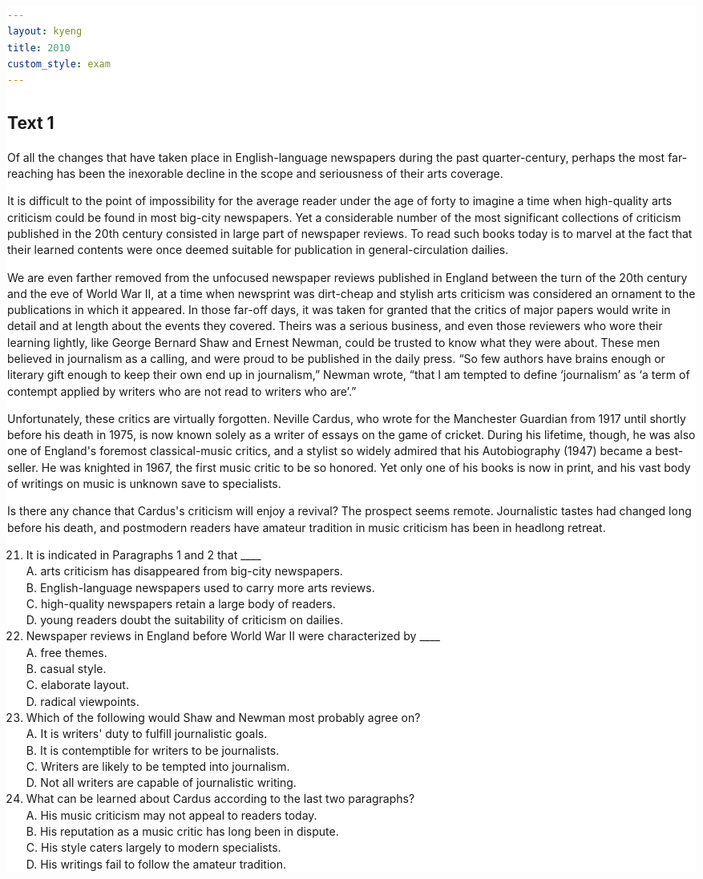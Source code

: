 ```yaml
---
layout: kyeng
title: 2010
custom_style: exam
---
```


## Text 1

Of all the changes that have taken place in English-language newspapers during the past
quarter-century, perhaps the most far-reaching has been the inexorable decline in the scope
and seriousness of their arts coverage.

It is difficult to the point of impossibility for the average reader under the age of forty to
imagine a time when high-quality arts criticism could be found in most big-city newspapers.
Yet a considerable number of the most significant collections of criticism published in the
20th century consisted in large part of newspaper reviews. To read such books today is to
marvel at the fact that their learned contents were once deemed suitable for publication in
general-circulation dailies.

We are even farther removed from the unfocused newspaper reviews published in
England between the turn of the 20th century and the eve of World War II, at a time when
newsprint was dirt-cheap and stylish arts criticism was considered an ornament to the
publications in which it appeared. In those far-off days, it was taken for granted that the critics
of major papers would write in detail and at length about the events they covered. Theirs was
a serious business, and even those reviewers who wore their learning lightly, like George
Bernard Shaw and Ernest Newman, could be trusted to know what they were about. These
men believed in journalism as a calling, and were proud to be published in the daily press.
“So few authors have brains enough or literary gift enough to keep their own end up in
journalism,” Newman wrote, “that I am tempted to define ‘journalism’ as ‘a term of contempt
applied by writers who are not read to writers who are’.”

Unfortunately, these critics are virtually forgotten. Neville Cardus, who wrote for the
Manchester Guardian from 1917 until shortly before his death in 1975, is now known solely
as a writer of essays on the game of cricket. During his lifetime, though, he was also one of
England's foremost classical-music critics, and a stylist so widely admired that his
Autobiography (1947) became a best-seller. He was knighted in 1967, the first music critic to
be so honored. Yet only one of his books is now in print, and his vast body of writings on
music is unknown save to specialists.

Is there any chance that Cardus's criticism will enjoy a revival? The prospect seems
remote. Journalistic tastes had changed long before his death, and postmodern readers have
amateur tradition in music criticism has been in headlong retreat.

21. It is indicated in Paragraphs 1 and 2 that ____  
    A. arts criticism has disappeared from big-city newspapers.  
    B. English-language newspapers used to carry more arts reviews.  
    C. high-quality newspapers retain a large body of readers.  
    D. young readers doubt the suitability of criticism on dailies.  
22. Newspaper reviews in England before World War II were characterized by ____  
    A. free themes.  
    B. casual style.  
    C. elaborate layout.  
    D. radical viewpoints.  
23. Which of the following would Shaw and Newman most probably agree on?  
    A. It is writers' duty to fulfill journalistic goals.  
    B. It is contemptible for writers to be journalists.  
    C. Writers are likely to be tempted into journalism.  
    D. Not all writers are capable of journalistic writing.  
24. What can be learned about Cardus according to the last two paragraphs?  
    A. His music criticism may not appeal to readers today.  
    B. His reputation as a music critic has long been in dispute.  
    C. His style caters largely to modern specialists.  
    D. His writings fail to follow the amateur tradition.  